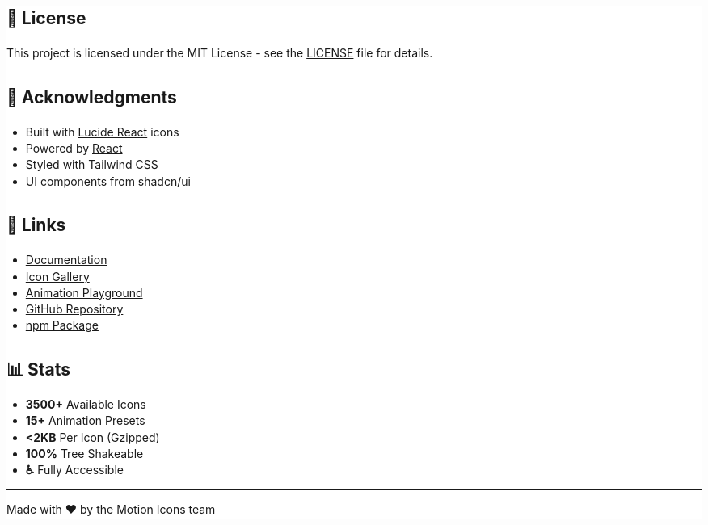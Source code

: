 ## 📄 License

This project is licensed under the MIT License - see the [LICENSE](LICENSE) file for details.

## 🙏 Acknowledgments

- Built with [Lucide React](https://lucide.dev/) icons
- Powered by [React](https://reactjs.org/)
- Styled with [Tailwind CSS](https://tailwindcss.com/)
- UI components from [shadcn/ui](https://ui.shadcn.com/)

## 🔗 Links

- [Documentation](https://motionicons.dev)
- [Icon Gallery](https://motionicons.dev/gallery)
- [Animation Playground](https://motionicons.dev/animations)
- [GitHub Repository](https://github.com/Garvit1000/npm-motion-icons)
- [npm Package](https://www.npmjs.com/package/motion-icons-react)

## 📊 Stats

- **3500+** Available Icons
- **15+** Animation Presets
- **<2KB** Per Icon (Gzipped)
- **100%** Tree Shakeable
- **♿** Fully Accessible

---

Made with ❤️ by the Motion Icons team
